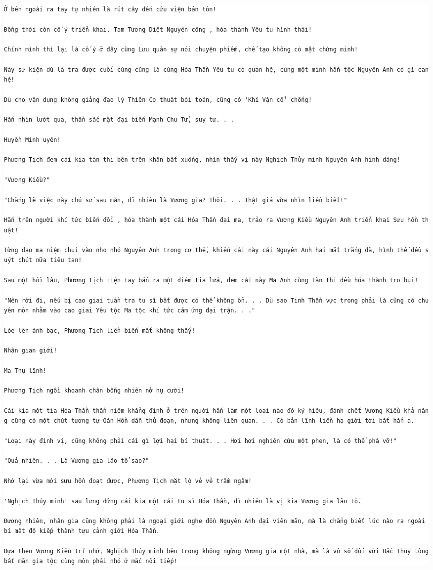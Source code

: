 	Ở bên ngoài ra tay tự nhiên là rút cây đến cứu viện bản tôn!

	Đồng thời còn cố ý triển khai, Tam Tương Diệt Nguyên công , hóa thành Yêu tu hình thái!

	Chính mình thì lại là cố ý ở đây cùng Lưu quản sự nói chuyện phiếm, chế tạo không có mặt chứng minh!

	Này sự kiện dù là tra được cuối cùng cũng là cùng Hóa Thần Yêu tu có quan hệ, cùng một mình hắn tộc Nguyên Anh có gì can hệ!

	Dù cho vận dụng không giảng đạo lý Thiên Cơ thuật bói toán, cũng có 'Khí Vận cổ' chống!

	Hắn nhìn lướt qua, thần sắc mặt đại biến Mạnh Chu Tử, suy tư. . .

	Huyền Minh uyên!

	Phương Tịch đem cái kia tàn thi bên trên khăn bắt xuống, nhìn thấy vị này Nghịch Thủy minh Nguyên Anh hình dáng!

	"Vương Kiều?"

	"Chẳng lẽ việc này chủ sử sau màn, dĩ nhiên là Vương gia? Thôi. . . Thật giả vừa nhìn liền biết!"

	Hắn trên người khí tức biến đổi , hóa thành một cái Hóa Thần đại ma, trảo ra Vương Kiều Nguyên Anh triển khai Sưu hồn thuật!

	Từng đạo ma niệm chui vào nho nhỏ Nguyên Anh trong cơ thể, khiến cái này cái Nguyên Anh hai mắt trắng dã, hình thể đều suýt chút nữa tiêu tan!

	Sau một hồi lâu, Phương Tịch tiện tay bắn ra một điểm tia lửa, đem cái này Ma Anh cùng tàn thi đều hóa thành tro bụi!

	"Nên rời đi, nếu bị cao giai tuần tra tu sĩ bắt được có thể không ổn. . . Dù sao Tinh Thần vực trong phải là cũng có chuyên môn nhằm vào cao giai Yêu tộc Ma tộc khí tức cảm ứng đại trận. . ."

	Lóe lên ánh bạc, Phương Tịch liền biến mất không thấy!

	Nhân gian giới!

	Ma Thụ lĩnh!

	Phương Tịch ngồi khoanh chân bỗng nhiên nở nụ cười!

	Cái kia một tia Hóa Thần thần niệm khẳng định ở trên người hắn làm một loại nào đó ký hiệu, đánh chết Vương Kiều khả năng cũng có một chút tương tự Oán Hồn dẫn thủ đoạn, nhưng không liên quan. . . Có bản lĩnh liền hạ giới tới bắt hắn a.

	"Loại này định vị, cũng không phải cái gì lợi hại bí thuật. . . Hơi hơi nghiên cứu một phen, là có thể phá vỡ!"

	"Quả nhiên. . . Là Vương gia lão tổ sao?"

	Nhớ lại vừa mới sưu hồn đoạt được, Phương Tịch mặt lộ vẻ vẻ trầm ngâm!

	'Nghịch Thủy minh' sau lưng đứng cái kia một cái tu sĩ Hóa Thần, dĩ nhiên là vị kia Vương gia lão tổ.

	Đương nhiên, nhân gia cũng không phải là ngoại giới nghe đồn Nguyên Anh đại viên mãn, mà là chẳng biết lúc nào ra ngoài bí mật độ kiếp thành tựu cảnh giới Hóa Thần.

	Dựa theo Vương Kiều trí nhớ, Nghịch Thủy minh bên trong không ngừng Vương gia một nhà, mà là vô số đối với Hắc Thủy tông bất mãn gia tộc cùng môn phái nhỏ ở mắc nối tiếp!
